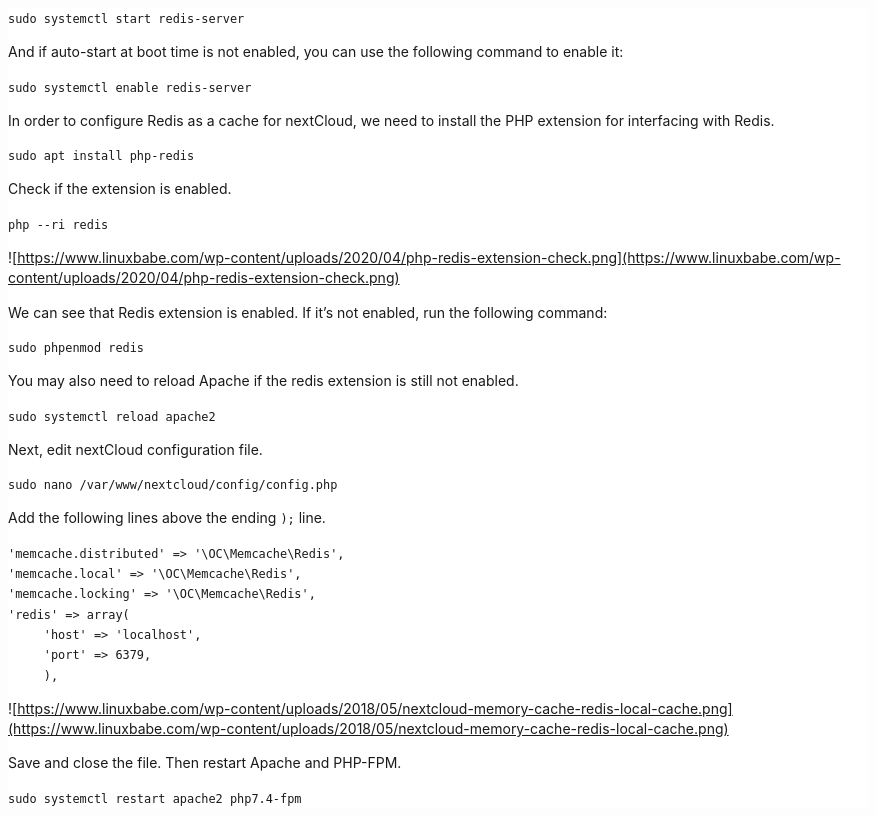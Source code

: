 ```
sudo systemctl start redis-server
```

And if auto-start at boot time is not enabled, you can use the following command to enable it:

```
sudo systemctl enable redis-server
```

In order to configure Redis as a cache for nextCloud, we need to install the PHP extension for interfacing with Redis.

```
sudo apt install php-redis
```

Check if the extension is enabled.

```
php --ri redis
```

![https://www.linuxbabe.com/wp-content/uploads/2020/04/php-redis-extension-check.png](https://www.linuxbabe.com/wp-content/uploads/2020/04/php-redis-extension-check.png)

We can see that Redis extension is enabled. If it’s not enabled, run the following command:

```
sudo phpenmod redis
```

You may also need to reload Apache if the redis extension is still not enabled.

```
sudo systemctl reload apache2
```

Next, edit nextCloud configuration file.

```
sudo nano /var/www/nextcloud/config/config.php
```

Add the following lines above the ending `);` line.

```
'memcache.distributed' => '\OC\Memcache\Redis',
'memcache.local' => '\OC\Memcache\Redis',
'memcache.locking' => '\OC\Memcache\Redis',
'redis' => array(
     'host' => 'localhost',
     'port' => 6379,
     ),
```

![https://www.linuxbabe.com/wp-content/uploads/2018/05/nextcloud-memory-cache-redis-local-cache.png](https://www.linuxbabe.com/wp-content/uploads/2018/05/nextcloud-memory-cache-redis-local-cache.png)

Save and close the file. Then restart Apache and PHP-FPM.

```
sudo systemctl restart apache2 php7.4-fpm
```
